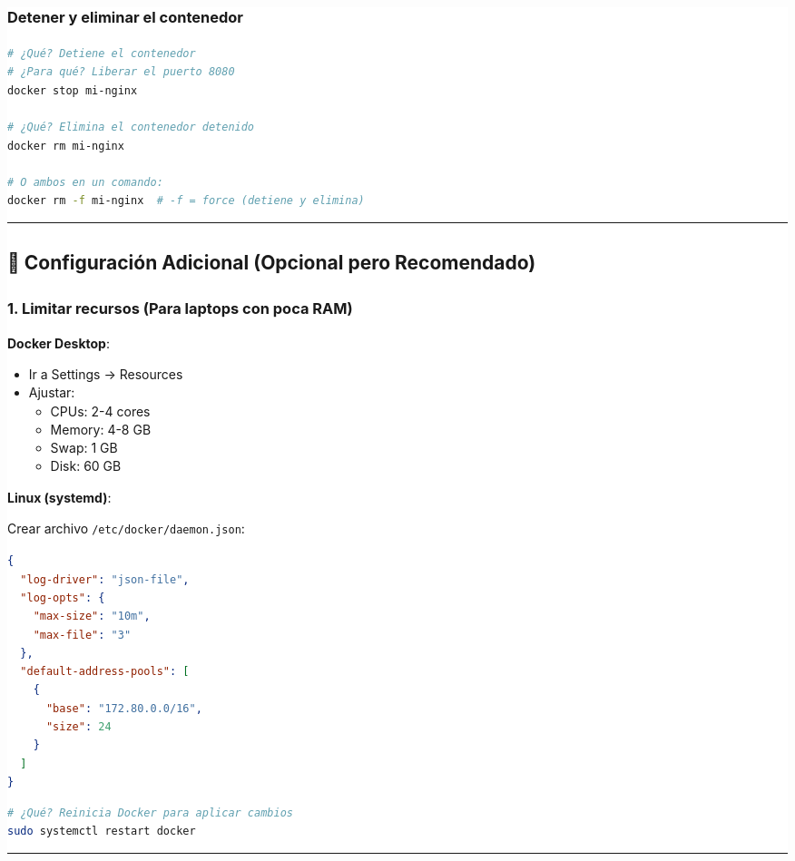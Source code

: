 
### Detener y eliminar el contenedor

```bash
# ¿Qué? Detiene el contenedor
# ¿Para qué? Liberar el puerto 8080
docker stop mi-nginx

# ¿Qué? Elimina el contenedor detenido
docker rm mi-nginx

# O ambos en un comando:
docker rm -f mi-nginx  # -f = force (detiene y elimina)
```

---

## 🔧 Configuración Adicional (Opcional pero Recomendado)

### 1. Limitar recursos (Para laptops con poca RAM)

**Docker Desktop**:

- Ir a Settings → Resources
- Ajustar:
  - CPUs: 2-4 cores
  - Memory: 4-8 GB
  - Swap: 1 GB
  - Disk: 60 GB

**Linux (systemd)**:

Crear archivo `/etc/docker/daemon.json`:

```json
{
  "log-driver": "json-file",
  "log-opts": {
    "max-size": "10m",
    "max-file": "3"
  },
  "default-address-pools": [
    {
      "base": "172.80.0.0/16",
      "size": 24
    }
  ]
}
```

```bash
# ¿Qué? Reinicia Docker para aplicar cambios
sudo systemctl restart docker
```

---